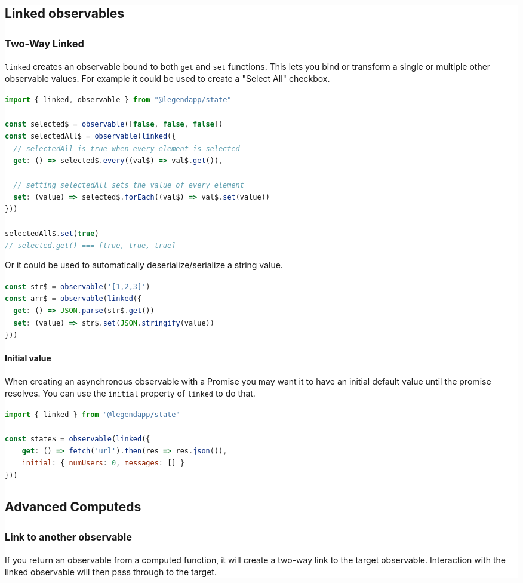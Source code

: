 ## Linked observables

### Two-Way Linked

`linked` creates an observable bound to both `get` and `set` functions. This lets you bind or transform a single or multiple other observable values. For example it could be used to create a "Select All" checkbox.

```javascript
import { linked, observable } from "@legendapp/state"

const selected$ = observable([false, false, false])
const selectedAll$ = observable(linked({
  // selectedAll is true when every element is selected
  get: () => selected$.every((val$) => val$.get()),

  // setting selectedAll sets the value of every element
  set: (value) => selected$.forEach((val$) => val$.set(value))
}))

selectedAll$.set(true)
// selected.get() === [true, true, true]
```

Or it could be used to automatically deserialize/serialize a string value.

```javascript
const str$ = observable('[1,2,3]')
const arr$ = observable(linked({
  get: () => JSON.parse(str$.get())
  set: (value) => str$.set(JSON.stringify(value))
}))
```

#### Initial value

When creating an asynchronous observable with a Promise you may want it to have an initial default value until the promise resolves. You can use the `initial` property of `linked` to do that.

```javascript
import { linked } from "@legendapp/state"

const state$ = observable(linked({
    get: () => fetch('url').then(res => res.json()),
    initial: { numUsers: 0, messages: [] }
}))
```

## Advanced Computeds

### Link to another observable

If you return an observable from a computed function, it will create a two-way link to the target observable. Interaction with the linked observable will then pass through to the target.
